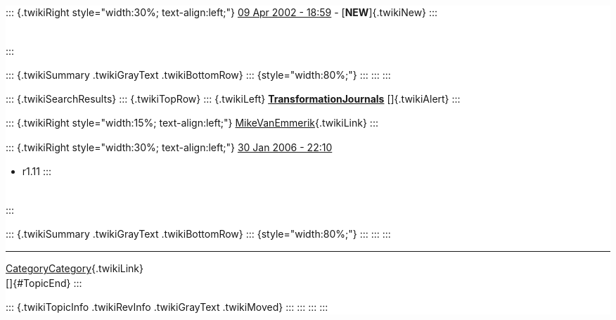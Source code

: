 ::: {.twikiRight style="width:30%; text-align:left;"}
[09 Apr 2002 -
18:59](http://www.program-transformation.org/rdiff/Transform/TSE) -
[**NEW**]{.twikiNew}
:::

\
:::

::: {.twikiSummary .twikiGrayText .twikiBottomRow}
::: {style="width:80%;"}
:::
:::
:::

::: {.twikiSearchResults}
::: {.twikiTopRow}
::: {.twikiLeft}
[**TransformationJournals**](http://www.program-transformation.org/view/Transform/TransformationJournals)
[]{.twikiAlert}
:::

::: {.twikiRight style="width:15%; text-align:left;"}
[MikeVanEmmerik](../Main/MikeVanEmmerik){.twikiLink}
:::

::: {.twikiRight style="width:30%; text-align:left;"}
[30 Jan 2006 -
22:10](http://www.program-transformation.org/rdiff/Transform/TransformationJournals)
- r1.11
:::

\
:::

::: {.twikiSummary .twikiGrayText .twikiBottomRow}
::: {style="width:80%;"}
:::
:::
:::

------------------------------------------------------------------------

[CategoryCategory](CategoryCategory){.twikiLink}\
[]{#TopicEnd}
:::

::: {.twikiTopicInfo .twikiRevInfo .twikiGrayText .twikiMoved}
:::
:::
:::
:::
